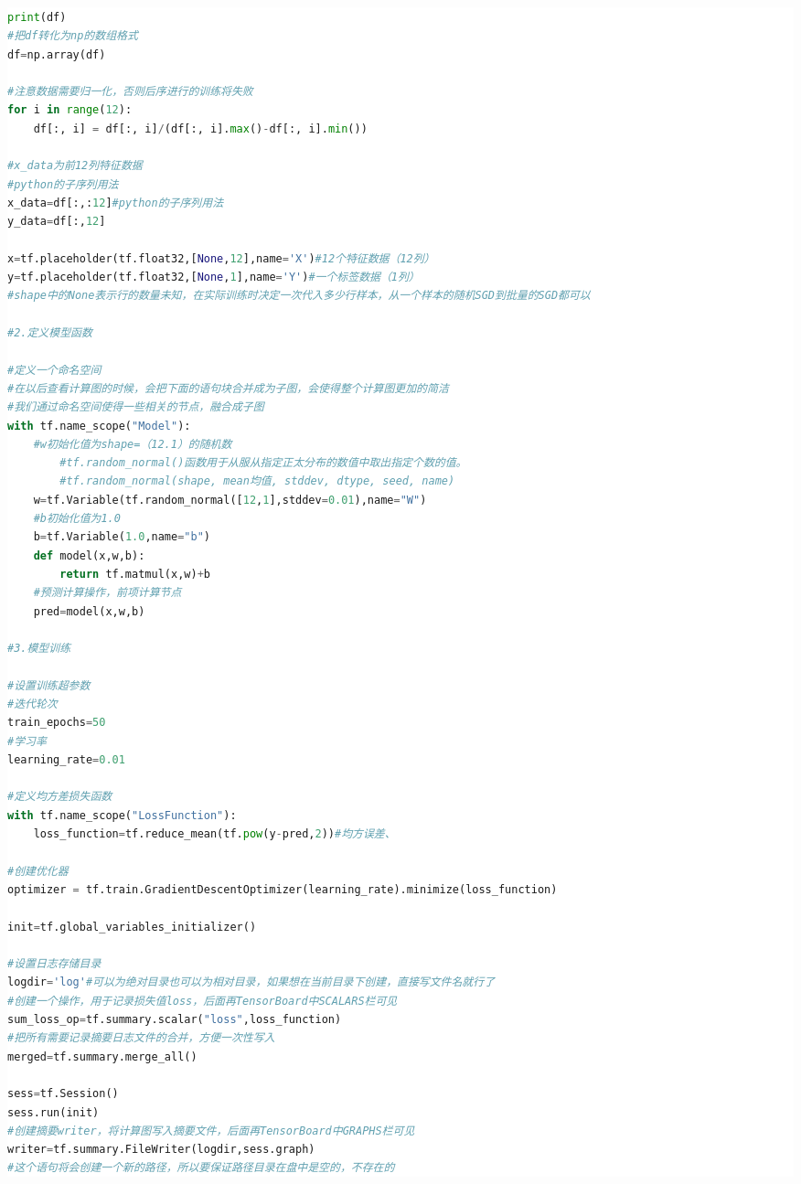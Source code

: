 ```python
print(df)
#把df转化为np的数组格式
df=np.array(df)

#注意数据需要归一化，否则后序进行的训练将失败
for i in range(12):
    df[:, i] = df[:, i]/(df[:, i].max()-df[:, i].min())

#x_data为前12列特征数据
#python的子序列用法
x_data=df[:,:12]#python的子序列用法
y_data=df[:,12]

x=tf.placeholder(tf.float32,[None,12],name='X')#12个特征数据（12列）
y=tf.placeholder(tf.float32,[None,1],name='Y')#一个标签数据（1列）
#shape中的None表示行的数量未知，在实际训练时决定一次代入多少行样本，从一个样本的随机SGD到批量的SGD都可以

#2.定义模型函数

#定义一个命名空间
#在以后查看计算图的时候，会把下面的语句块合并成为子图，会使得整个计算图更加的简洁
#我们通过命名空间使得一些相关的节点，融合成子图
with tf.name_scope("Model"):
    #w初始化值为shape=（12.1）的随机数
        #tf.random_normal()函数用于从服从指定正太分布的数值中取出指定个数的值。
        #tf.random_normal(shape, mean均值, stddev, dtype, seed, name)
    w=tf.Variable(tf.random_normal([12,1],stddev=0.01),name="W")
    #b初始化值为1.0
    b=tf.Variable(1.0,name="b")
    def model(x,w,b):
        return tf.matmul(x,w)+b
    #预测计算操作，前项计算节点
    pred=model(x,w,b)
    
#3.模型训练

#设置训练超参数
#迭代轮次
train_epochs=50
#学习率
learning_rate=0.01

#定义均方差损失函数
with tf.name_scope("LossFunction"):
    loss_function=tf.reduce_mean(tf.pow(y-pred,2))#均方误差、

#创建优化器
optimizer = tf.train.GradientDescentOptimizer(learning_rate).minimize(loss_function)

init=tf.global_variables_initializer()

#设置日志存储目录
logdir='log'#可以为绝对目录也可以为相对目录，如果想在当前目录下创建，直接写文件名就行了
#创建一个操作，用于记录损失值loss，后面再TensorBoard中SCALARS栏可见
sum_loss_op=tf.summary.scalar("loss",loss_function)
#把所有需要记录摘要日志文件的合并，方便一次性写入
merged=tf.summary.merge_all()

sess=tf.Session()
sess.run(init)
#创建摘要writer，将计算图写入摘要文件，后面再TensorBoard中GRAPHS栏可见
writer=tf.summary.FileWriter(logdir,sess.graph)
#这个语句将会创建一个新的路径，所以要保证路径目录在盘中是空的，不存在的
```